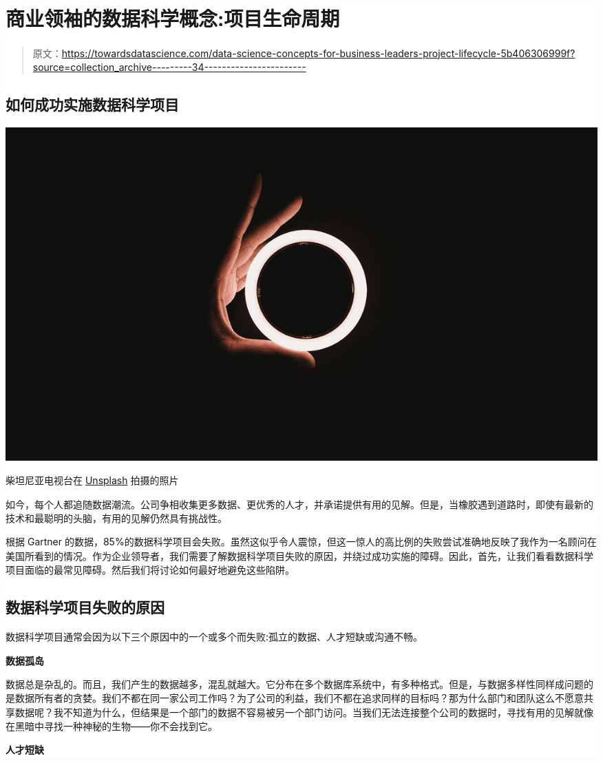 # 商业领袖的数据科学概念:项目生命周期

> 原文：<https://towardsdatascience.com/data-science-concepts-for-business-leaders-project-lifecycle-5b406306999f?source=collection_archive---------34----------------------->

## 如何成功实施数据科学项目

![](img/487b7a45ce1320bc7c1019f5596e3a57.png)

柴坦尼亚电视台在 [Unsplash](https://unsplash.com?utm_source=medium&utm_medium=referral) 拍摄的照片

如今，每个人都追随数据潮流。公司争相收集更多数据、更优秀的人才，并承诺提供有用的见解。但是，当橡胶遇到道路时，即使有最新的技术和最聪明的头脑，有用的见解仍然具有挑战性。

根据 Gartner 的数据，85%的数据科学项目会失败。虽然这似乎令人震惊，但这一惊人的高比例的失败尝试准确地反映了我作为一名顾问在美国所看到的情况。作为企业领导者，我们需要了解数据科学项目失败的原因，并绕过成功实施的障碍。因此，首先，让我们看看数据科学项目面临的最常见障碍。然后我们将讨论如何最好地避免这些陷阱。

## 数据科学项目失败的原因

数据科学项目通常会因为以下三个原因中的一个或多个而失败:孤立的数据、人才短缺或沟通不畅。

**数据孤岛**

数据总是杂乱的。而且，我们产生的数据越多，混乱就越大。它分布在多个数据库系统中，有多种格式。但是，与数据多样性同样成问题的是数据所有者的贪婪。我们不都在同一家公司工作吗？为了公司的利益，我们不都在追求同样的目标吗？那为什么部门和团队这么不愿意共享数据呢？我不知道为什么，但结果是一个部门的数据不容易被另一个部门访问。当我们无法连接整个公司的数据时，寻找有用的见解就像在黑暗中寻找一种神秘的生物——你不会找到它。

**人才短缺**
